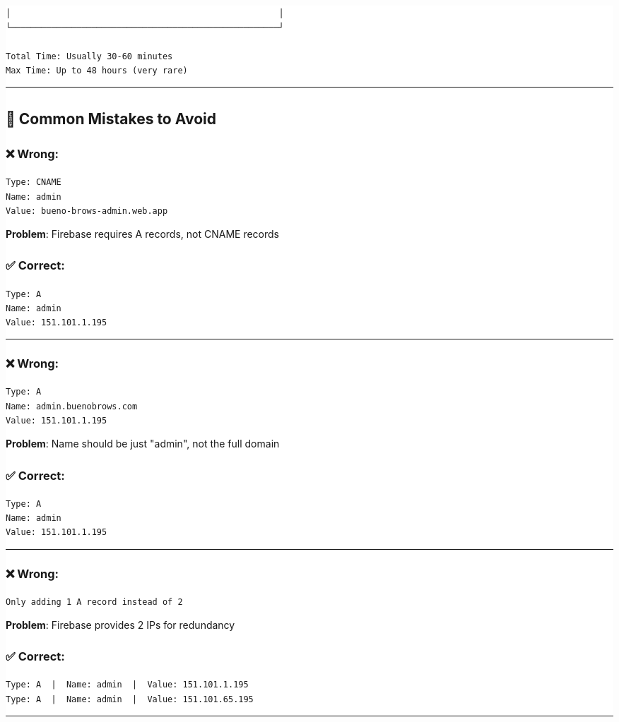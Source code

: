 ```
│                                                     │
└─────────────────────────────────────────────────────┘

Total Time: Usually 30-60 minutes
Max Time: Up to 48 hours (very rare)
```

---

## 🚨 Common Mistakes to Avoid

### ❌ Wrong:
```
Type: CNAME
Name: admin
Value: bueno-brows-admin.web.app
```
**Problem**: Firebase requires A records, not CNAME records

### ✅ Correct:
```
Type: A
Name: admin
Value: 151.101.1.195
```

---

### ❌ Wrong:
```
Type: A
Name: admin.buenobrows.com
Value: 151.101.1.195
```
**Problem**: Name should be just "admin", not the full domain

### ✅ Correct:
```
Type: A
Name: admin
Value: 151.101.1.195
```

---

### ❌ Wrong:
```
Only adding 1 A record instead of 2
```
**Problem**: Firebase provides 2 IPs for redundancy

### ✅ Correct:
```
Type: A  |  Name: admin  |  Value: 151.101.1.195
Type: A  |  Name: admin  |  Value: 151.101.65.195
```

---